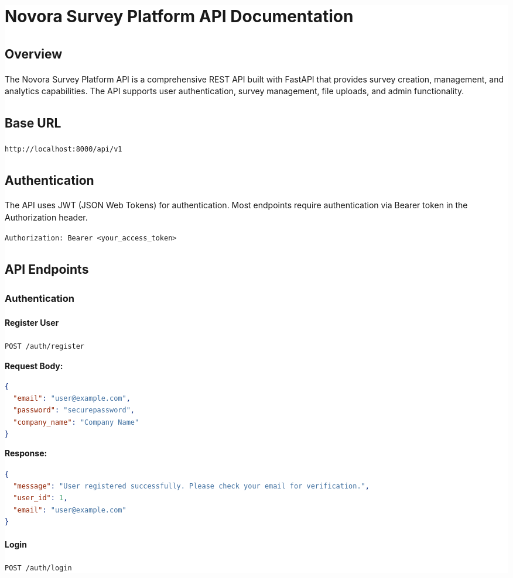 # Novora Survey Platform API Documentation

## Overview

The Novora Survey Platform API is a comprehensive REST API built with FastAPI that provides survey creation, management, and analytics capabilities. The API supports user authentication, survey management, file uploads, and admin functionality.

## Base URL

```
http://localhost:8000/api/v1
```

## Authentication

The API uses JWT (JSON Web Tokens) for authentication. Most endpoints require authentication via Bearer token in the Authorization header.

```
Authorization: Bearer <your_access_token>
```

## API Endpoints

### Authentication

#### Register User
```http
POST /auth/register
```

**Request Body:**
```json
{
  "email": "user@example.com",
  "password": "securepassword",
  "company_name": "Company Name"
}
```

**Response:**
```json
{
  "message": "User registered successfully. Please check your email for verification.",
  "user_id": 1,
  "email": "user@example.com"
}
```

#### Login
```http
POST /auth/login
```
